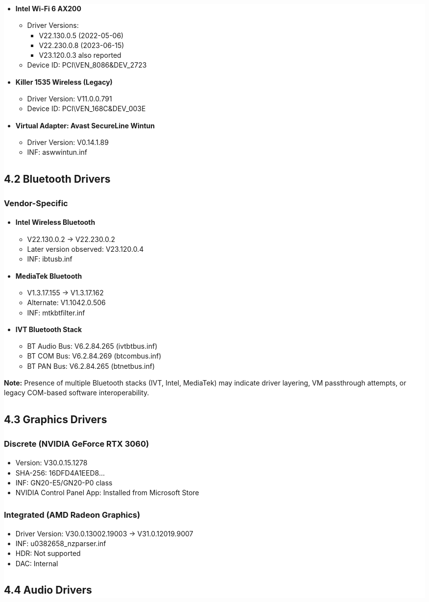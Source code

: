 - **Intel Wi-Fi 6 AX200**
  - Driver Versions:
    - V22.130.0.5 (2022-05-06)
    - V22.230.0.8 (2023-06-15)
    - V23.120.0.3 also reported
  - Device ID: PCI\VEN_8086&DEV_2723

- **Killer 1535 Wireless (Legacy)**
  - Driver Version: V11.0.0.791
  - Device ID: PCI\VEN_168C&DEV_003E

- **Virtual Adapter: Avast SecureLine Wintun**
  - Driver Version: V0.14.1.89
  - INF: aswwintun.inf

## 4.2 Bluetooth Drivers

### Vendor-Specific
- **Intel Wireless Bluetooth**
  - V22.130.0.2 → V22.230.0.2
  - Later version observed: V23.120.0.4
  - INF: ibtusb.inf

- **MediaTek Bluetooth**
  - V1.3.17.155 → V1.3.17.162
  - Alternate: V1.1042.0.506
  - INF: mtkbtfilter.inf

- **IVT Bluetooth Stack**
  - BT Audio Bus: V6.2.84.265 (ivtbtbus.inf)
  - BT COM Bus: V6.2.84.269 (btcombus.inf)
  - BT PAN Bus: V6.2.84.265 (btnetbus.inf)

**Note:** Presence of multiple Bluetooth stacks (IVT, Intel, MediaTek) may indicate driver layering, VM passthrough attempts, or legacy COM-based software interoperability.

## 4.3 Graphics Drivers

### Discrete (NVIDIA GeForce RTX 3060)
- Version: V30.0.15.1278
- SHA-256: 16DFD4A1EED8...
- INF: GN20-E5/GN20-P0 class
- NVIDIA Control Panel App: Installed from Microsoft Store

### Integrated (AMD Radeon Graphics)
- Driver Version: V30.0.13002.19003 → V31.0.12019.9007
- INF: u0382658_nzparser.inf
- HDR: Not supported
- DAC: Internal

## 4.4 Audio Drivers
